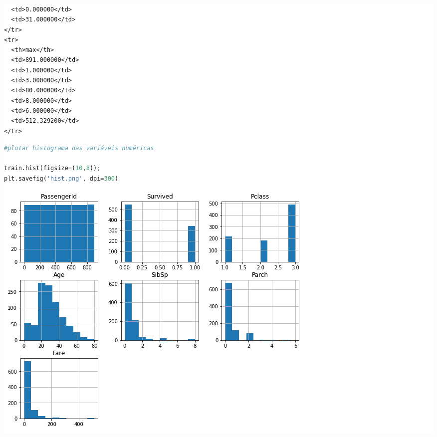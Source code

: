       <td>0.000000</td>
      <td>31.000000</td>
    </tr>
    <tr>
      <th>max</th>
      <td>891.000000</td>
      <td>1.000000</td>
      <td>3.000000</td>
      <td>80.000000</td>
      <td>8.000000</td>
      <td>6.000000</td>
      <td>512.329200</td>
    </tr>
  </tbody>
</table>
</div>




```python
#plotar histograma das variáveis numéricas

train.hist(figsize=(10,8));
plt.savefig('hist.png', dpi=300)
```


    
![png](output_15_0.png)
    